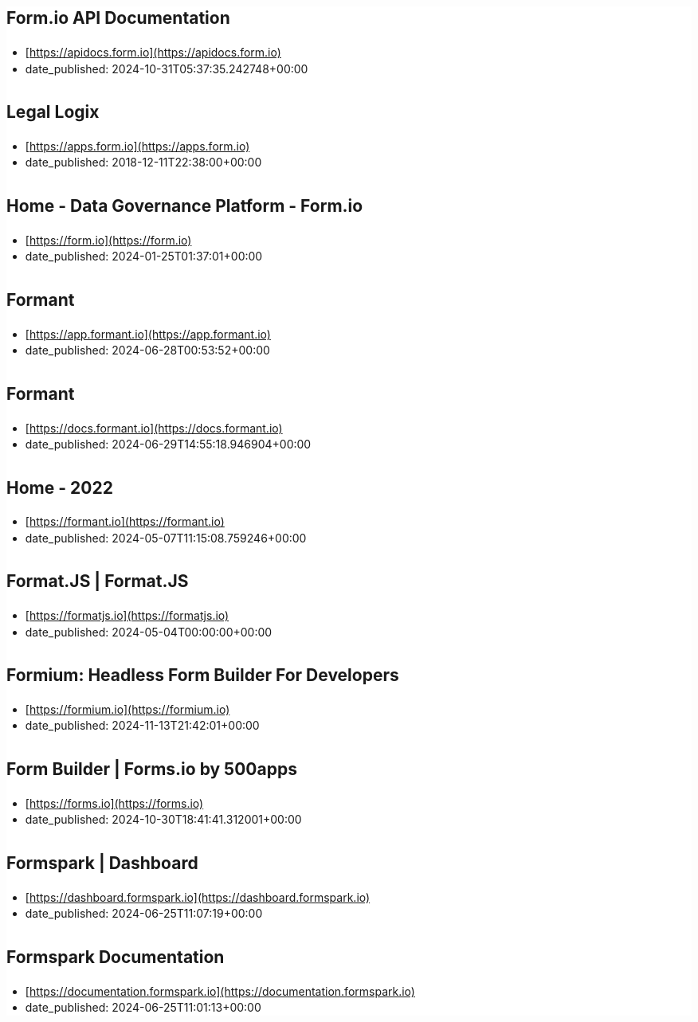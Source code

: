  ## Form.io API Documentation
 - [https://apidocs.form.io](https://apidocs.form.io)
 - date_published: 2024-10-31T05:37:35.242748+00:00

 ## Legal Logix
 - [https://apps.form.io](https://apps.form.io)
 - date_published: 2018-12-11T22:38:00+00:00

 ## Home - Data Governance Platform - Form.io
 - [https://form.io](https://form.io)
 - date_published: 2024-01-25T01:37:01+00:00

 ## Formant
 - [https://app.formant.io](https://app.formant.io)
 - date_published: 2024-06-28T00:53:52+00:00

 ## Formant
 - [https://docs.formant.io](https://docs.formant.io)
 - date_published: 2024-06-29T14:55:18.946904+00:00

 ## Home - 2022
 - [https://formant.io](https://formant.io)
 - date_published: 2024-05-07T11:15:08.759246+00:00

 ## Format.JS | Format.JS
 - [https://formatjs.io](https://formatjs.io)
 - date_published: 2024-05-04T00:00:00+00:00

 ## Formium: Headless Form Builder For Developers
 - [https://formium.io](https://formium.io)
 - date_published: 2024-11-13T21:42:01+00:00

 ## Form Builder | Forms.io by 500apps
 - [https://forms.io](https://forms.io)
 - date_published: 2024-10-30T18:41:41.312001+00:00

 ## Formspark | Dashboard
 - [https://dashboard.formspark.io](https://dashboard.formspark.io)
 - date_published: 2024-06-25T11:07:19+00:00

 ## Formspark Documentation
 - [https://documentation.formspark.io](https://documentation.formspark.io)
 - date_published: 2024-06-25T11:01:13+00:00
